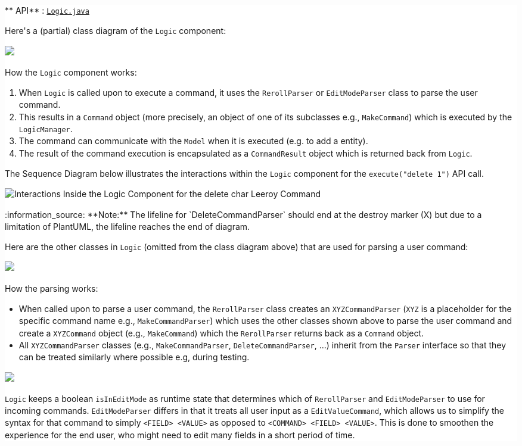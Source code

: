 **
API** : [`Logic.java`](https://github.com/AY2223S2-q-T15-1/tp/blob/master/src/main/java/seedu/address/logic/Logic.java)

Here's a (partial) class diagram of the `Logic` component:

<img src="images/RerollLogicClassDiagram.png" width="550"/>

How the `Logic` component works:

1. When `Logic` is called upon to execute a command, it uses the `RerollParser` or `EditModeParser` class to parse
   the user command.
1. This results in a `Command` object (more precisely, an object of one of its subclasses e.g., `MakeCommand`) which is
   executed by the `LogicManager`.
1. The command can communicate with the `Model` when it is executed (e.g. to add a entity).
1. The result of the command execution is encapsulated as a `CommandResult` object which is returned back from `Logic`.

The Sequence Diagram below illustrates the interactions within the `Logic` component for the `execute("delete 1")` API
call.

![Interactions Inside the Logic Component for the `delete char Leeroy` Command](images/RerollDeleteSequenceDiagram.png)

<div markdown="span" class="alert alert-info">:information_source: **Note:** The lifeline for `DeleteCommandParser` should end at the destroy marker (X) but due to a limitation of PlantUML, the lifeline reaches the end of diagram.
</div>

Here are the other classes in `Logic` (omitted from the class diagram above) that are used for parsing a user command:

<img src="images/RerollParserClasses.png" width="600"/>

How the parsing works:

* When called upon to parse a user command, the `RerollParser` class creates an `XYZCommandParser` (`XYZ` is a
  placeholder for the specific command name e.g., `MakeCommandParser`) which uses the other classes shown above to parse
  the user command and create a `XYZCommand` object (e.g., `MakeCommand`) which the `RerollParser` returns back as
  a `Command` object.
* All `XYZCommandParser` classes (e.g., `MakeCommandParser`, `DeleteCommandParser`, ...) inherit from the `Parser`
  interface so that they can be treated similarly where possible e.g, during testing.

<img src="images/RerollLogicActivityDiagram.png" width="600"/>

`Logic` keeps a boolean `isInEditMode` as runtime state that determines which of `RerollParser`
and `EditModeParser`
to use for incoming commands. `EditModeParser` differs in that it treats all user input as a `EditValueCommand`, which
allows us to simplify the syntax for that command to simply `<FIELD> <VALUE>` as opposed to `<COMMAND> <FIELD> <VALUE>`.
This is done to smoothen the experience for the end user, who might need to edit many fields in a short period of time.

